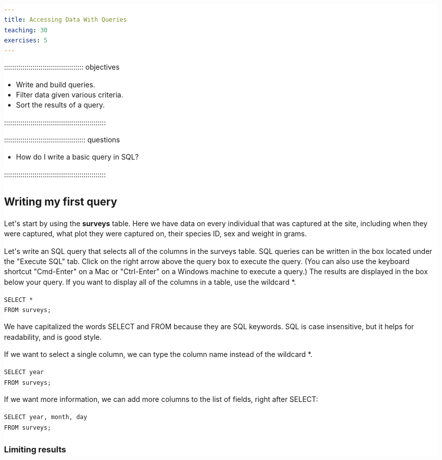 ```yaml
---
title: Accessing Data With Queries
teaching: 30
exercises: 5
---
```


::::::::::::::::::::::::::::::::::::::: objectives

- Write and build queries.
- Filter data given various criteria.
- Sort the results of a query.

::::::::::::::::::::::::::::::::::::::::::::::::::

:::::::::::::::::::::::::::::::::::::::: questions

- How do I write a basic query in SQL?

::::::::::::::::::::::::::::::::::::::::::::::::::

## Writing my first query

Let's start by using the **surveys** table. Here we have data on every
individual that was captured at the site, including when they were captured,
what plot they were captured on, their species ID, sex and weight in grams.

Let's write an SQL query that selects all of the columns in the surveys table. SQL queries can be written in the box located under the "Execute SQL" tab. Click on the right arrow above the query box to execute the query. (You can also use the keyboard shortcut "Cmd-Enter" on a Mac or "Ctrl-Enter" on a Windows machine to execute a query.) The results are displayed in the box below your query. If you want to display all of the columns in a table, use the wildcard \*.

```
SELECT *
FROM surveys;
```

We have capitalized the words SELECT and FROM because they are SQL keywords.
SQL is case insensitive, but it helps for readability, and is good style.

If we want to select a single column, we can type the column name instead of the wildcard \*.

```
SELECT year
FROM surveys;
```

If we want more information, we can add more columns to the list of fields,
right after SELECT:

```
SELECT year, month, day
FROM surveys;
```

### Limiting results

